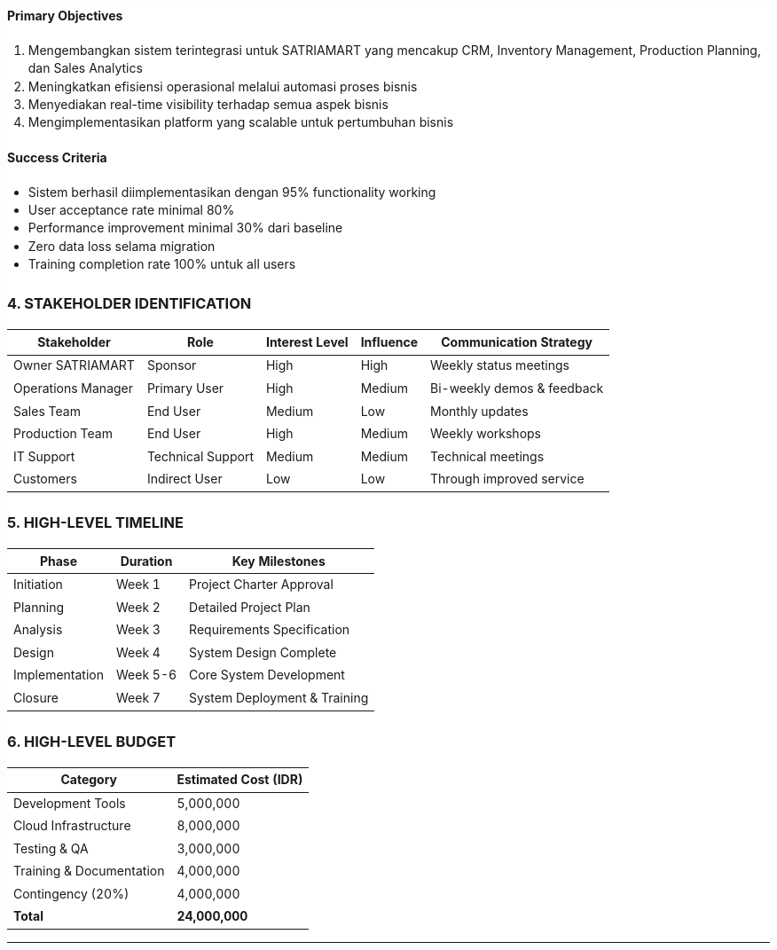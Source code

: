 #### Primary Objectives
1. Mengembangkan sistem terintegrasi untuk SATRIAMART yang mencakup CRM, Inventory Management, Production Planning, dan Sales Analytics
2. Meningkatkan efisiensi operasional melalui automasi proses bisnis
3. Menyediakan real-time visibility terhadap semua aspek bisnis
4. Mengimplementasikan platform yang scalable untuk pertumbuhan bisnis

#### Success Criteria
- Sistem berhasil diimplementasikan dengan 95% functionality working
- User acceptance rate minimal 80%
- Performance improvement minimal 30% dari baseline
- Zero data loss selama migration
- Training completion rate 100% untuk all users

### 4. STAKEHOLDER IDENTIFICATION

| Stakeholder | Role | Interest Level | Influence | Communication Strategy |
|-------------|------|----------------|-----------|----------------------|
| Owner SATRIAMART | Sponsor | High | High | Weekly status meetings |
| Operations Manager | Primary User | High | Medium | Bi-weekly demos & feedback |
| Sales Team | End User | Medium | Low | Monthly updates |
| Production Team | End User | High | Medium | Weekly workshops |
| IT Support | Technical Support | Medium | Medium | Technical meetings |
| Customers | Indirect User | Low | Low | Through improved service |

### 5. HIGH-LEVEL TIMELINE

| Phase | Duration | Key Milestones |
|-------|----------|----------------|
| Initiation | Week 1 | Project Charter Approval |
| Planning | Week 2 | Detailed Project Plan |
| Analysis | Week 3 | Requirements Specification |
| Design | Week 4 | System Design Complete |
| Implementation | Week 5-6 | Core System Development |
| Closure | Week 7 | System Deployment & Training |

### 6. HIGH-LEVEL BUDGET

| Category | Estimated Cost (IDR) |
|----------|---------------------|
| Development Tools | 5,000,000 |
| Cloud Infrastructure | 8,000,000 |
| Testing & QA | 3,000,000 |
| Training & Documentation | 4,000,000 |
| Contingency (20%) | 4,000,000 |
| **Total** | **24,000,000** |

---